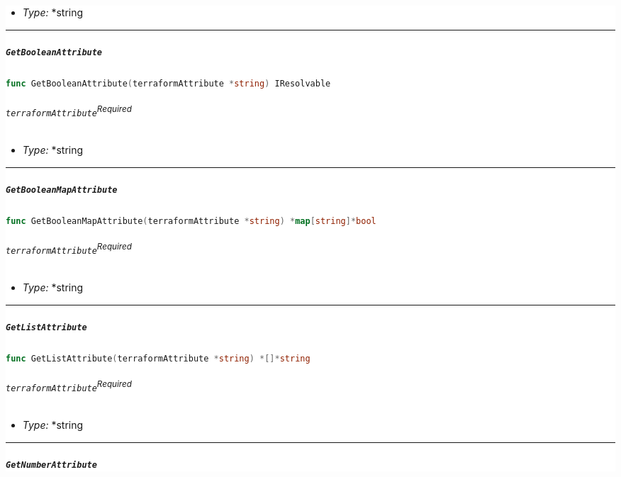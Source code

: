 - *Type:* *string

---

##### `GetBooleanAttribute` <a name="GetBooleanAttribute" id="@cdktf/provider-okta.roleSubscription.RoleSubscription.getBooleanAttribute"></a>

```go
func GetBooleanAttribute(terraformAttribute *string) IResolvable
```

###### `terraformAttribute`<sup>Required</sup> <a name="terraformAttribute" id="@cdktf/provider-okta.roleSubscription.RoleSubscription.getBooleanAttribute.parameter.terraformAttribute"></a>

- *Type:* *string

---

##### `GetBooleanMapAttribute` <a name="GetBooleanMapAttribute" id="@cdktf/provider-okta.roleSubscription.RoleSubscription.getBooleanMapAttribute"></a>

```go
func GetBooleanMapAttribute(terraformAttribute *string) *map[string]*bool
```

###### `terraformAttribute`<sup>Required</sup> <a name="terraformAttribute" id="@cdktf/provider-okta.roleSubscription.RoleSubscription.getBooleanMapAttribute.parameter.terraformAttribute"></a>

- *Type:* *string

---

##### `GetListAttribute` <a name="GetListAttribute" id="@cdktf/provider-okta.roleSubscription.RoleSubscription.getListAttribute"></a>

```go
func GetListAttribute(terraformAttribute *string) *[]*string
```

###### `terraformAttribute`<sup>Required</sup> <a name="terraformAttribute" id="@cdktf/provider-okta.roleSubscription.RoleSubscription.getListAttribute.parameter.terraformAttribute"></a>

- *Type:* *string

---

##### `GetNumberAttribute` <a name="GetNumberAttribute" id="@cdktf/provider-okta.roleSubscription.RoleSubscription.getNumberAttribute"></a>
